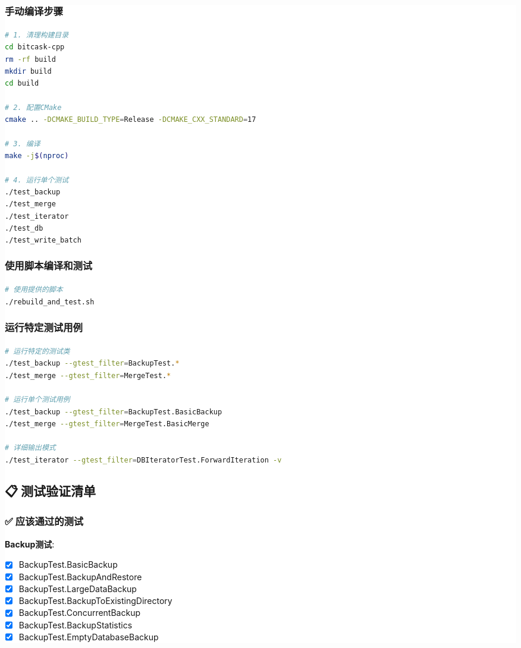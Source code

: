 ### 手动编译步骤

```bash
# 1. 清理构建目录
cd bitcask-cpp
rm -rf build
mkdir build
cd build

# 2. 配置CMake
cmake .. -DCMAKE_BUILD_TYPE=Release -DCMAKE_CXX_STANDARD=17

# 3. 编译
make -j$(nproc)

# 4. 运行单个测试
./test_backup
./test_merge  
./test_iterator
./test_db
./test_write_batch
```

### 使用脚本编译和测试

```bash
# 使用提供的脚本
./rebuild_and_test.sh
```

### 运行特定测试用例

```bash
# 运行特定的测试类
./test_backup --gtest_filter=BackupTest.*
./test_merge --gtest_filter=MergeTest.*

# 运行单个测试用例
./test_backup --gtest_filter=BackupTest.BasicBackup
./test_merge --gtest_filter=MergeTest.BasicMerge

# 详细输出模式
./test_iterator --gtest_filter=DBIteratorTest.ForwardIteration -v
```

## 📋 测试验证清单

### ✅ 应该通过的测试

**Backup测试**:
- [x] BackupTest.BasicBackup
- [x] BackupTest.BackupAndRestore
- [x] BackupTest.LargeDataBackup
- [x] BackupTest.BackupToExistingDirectory
- [x] BackupTest.ConcurrentBackup
- [x] BackupTest.BackupStatistics
- [x] BackupTest.EmptyDatabaseBackup
